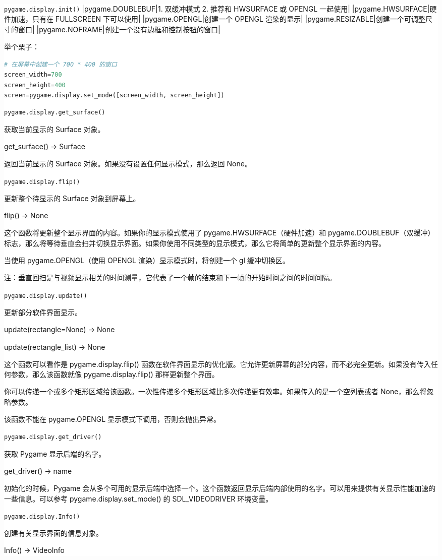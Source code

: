 ```pygame.display.init()```
|pygame.DOUBLEBUF|1. 双缓冲模式 2. 推荐和 HWSURFACE 或 OPENGL 一起使用|
|pygame.HWSURFACE|硬件加速，只有在 FULLSCREEN 下可以使用|
|pygame.OPENGL|创建一个 OPENGL 渲染的显示|
|pygame.RESIZABLE|创建一个可调整尺寸的窗口|
|pygame.NOFRAME|创建一个没有边框和控制按钮的窗口|

举个栗子：

```Python
# 在屏幕中创建一个 700 * 400 的窗口
screen_width=700
screen_height=400
screen=pygame.display.set_mode([screen_width, screen_height])
```

```pygame.display.get_surface()```

获取当前显示的 Surface 对象。

get_surface() -> Surface

返回当前显示的 Surface 对象。如果没有设置任何显示模式，那么返回 None。

```pygame.display.flip()```

更新整个待显示的 Surface 对象到屏幕上。

flip() -> None

这个函数将更新整个显示界面的内容。如果你的显示模式使用了 pygame.HWSURFACE（硬件加速）和 pygame.DOUBLEBUF（双缓冲）标志，那么将等待垂直会扫并切换显示界面。如果你使用不同类型的显示模式，那么它将简单的更新整个显示界面的内容。

当使用 pygame.OPENGL（使用 OPENGL 渲染）显示模式时，将创建一个 gl 缓冲切换区。

注：垂直回扫是与视频显示相关的时间测量，它代表了一个帧的结束和下一帧的开始时间之间的时间间隔。

```pygame.display.update()```

更新部分软件界面显示。

update(rectangle=None) -> None

update(rectangle_list) -> None

这个函数可以看作是 pygame.display.flip() 函数在软件界面显示的优化版。它允许更新屏幕的部分内容，而不必完全更新。如果没有传入任何参数，那么该函数就像 pygame.display.flip() 那样更新整个界面。

你可以传递一个或多个矩形区域给该函数。一次性传递多个矩形区域比多次传递更有效率。如果传入的是一个空列表或者 None，那么将忽略参数。

该函数不能在 pygame.OPENGL 显示模式下调用，否则会抛出异常。

```pygame.display.get_driver()```

获取 Pygame 显示后端的名字。

get_driver() -> name

初始化的时候，Pygame 会从多个可用的显示后端中选择一个。这个函数返回显示后端内部使用的名字。可以用来提供有关显示性能加速的一些信息。可以参考 pygame.display.set_mode() 的 SDL_VIDEODRIVER 环境变量。

```pygame.display.Info()```

创建有关显示界面的信息对象。

Info() -> VideoInfo
```